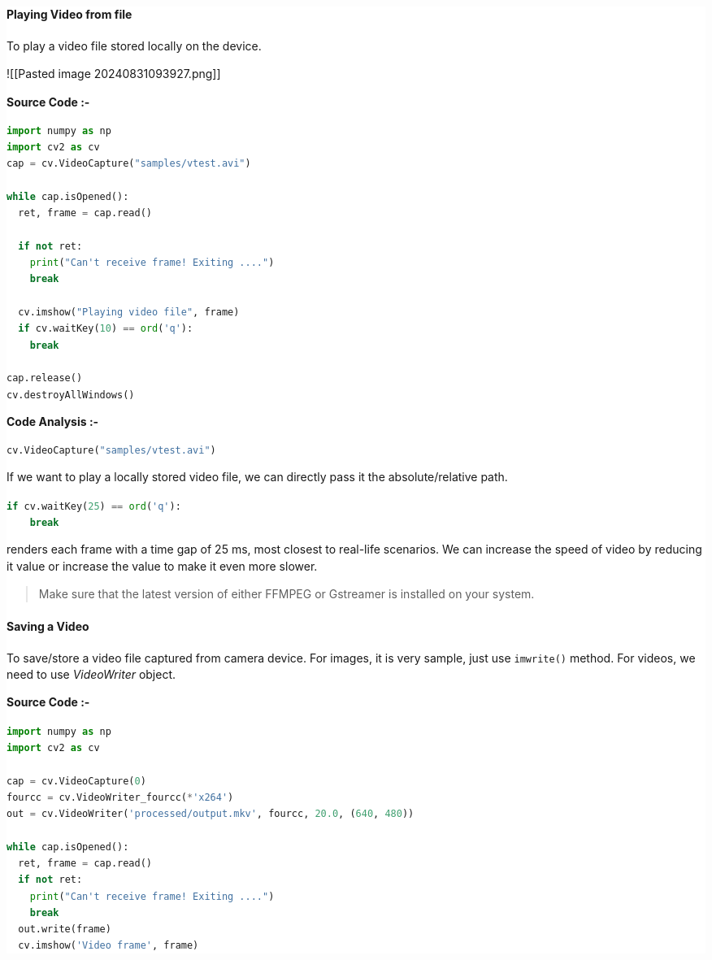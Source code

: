 
#### Playing Video from file

To play a video file stored locally on the device.

![[Pasted image 20240831093927.png]]

**Source Code :-**

```python
import numpy as np
import cv2 as cv
cap = cv.VideoCapture("samples/vtest.avi")

while cap.isOpened():
  ret, frame = cap.read()

  if not ret:
    print("Can't receive frame! Exiting ....")
	break
	
  cv.imshow("Playing video file", frame)
  if cv.waitKey(10) == ord('q'):
	break

cap.release()
cv.destroyAllWindows()
```

**Code Analysis :-**

```python
cv.VideoCapture("samples/vtest.avi")
```

If we want to play a locally stored video file, we can directly pass it the absolute/relative path.

```python
if cv.waitKey(25) == ord('q'):
	break
```

renders each frame with a time gap of 25 ms, most closest to real-life scenarios. We can increase the speed of video by reducing it value or increase the value to make it even more slower.

> Make sure that the latest version of either FFMPEG or Gstreamer is installed on your system.


#### Saving a Video

To save/store a video file captured from camera device.
For images, it is very sample, just use `imwrite()` method.
For videos, we need to use *VideoWriter* object.

**Source Code :-**

```python
import numpy as np
import cv2 as cv

cap = cv.VideoCapture(0)
fourcc = cv.VideoWriter_fourcc(*'x264')
out = cv.VideoWriter('processed/output.mkv', fourcc, 20.0, (640, 480))

while cap.isOpened():
  ret, frame = cap.read()
  if not ret:
    print("Can't receive frame! Exiting ....")
    break
  out.write(frame)
  cv.imshow('Video frame', frame)
```